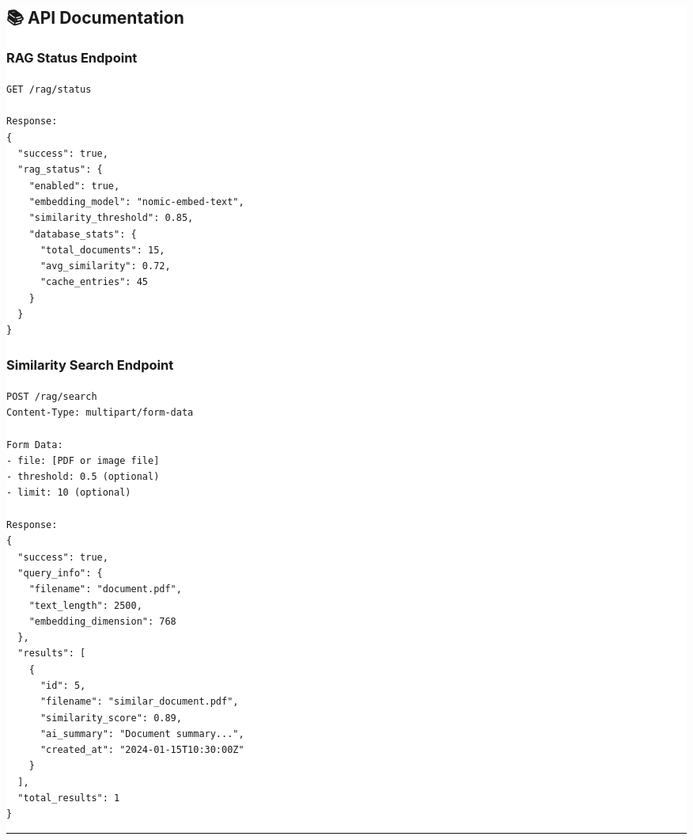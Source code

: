 ## 📚 API Documentation

### RAG Status Endpoint
```http
GET /rag/status

Response:
{
  "success": true,
  "rag_status": {
    "enabled": true,
    "embedding_model": "nomic-embed-text",
    "similarity_threshold": 0.85,
    "database_stats": {
      "total_documents": 15,
      "avg_similarity": 0.72,
      "cache_entries": 45
    }
  }
}
```

### Similarity Search Endpoint
```http
POST /rag/search
Content-Type: multipart/form-data

Form Data:
- file: [PDF or image file]
- threshold: 0.5 (optional)
- limit: 10 (optional)

Response:
{
  "success": true,
  "query_info": {
    "filename": "document.pdf",
    "text_length": 2500,
    "embedding_dimension": 768
  },
  "results": [
    {
      "id": 5,
      "filename": "similar_document.pdf",
      "similarity_score": 0.89,
      "ai_summary": "Document summary...",
      "created_at": "2024-01-15T10:30:00Z"
    }
  ],
  "total_results": 1
}
```

---